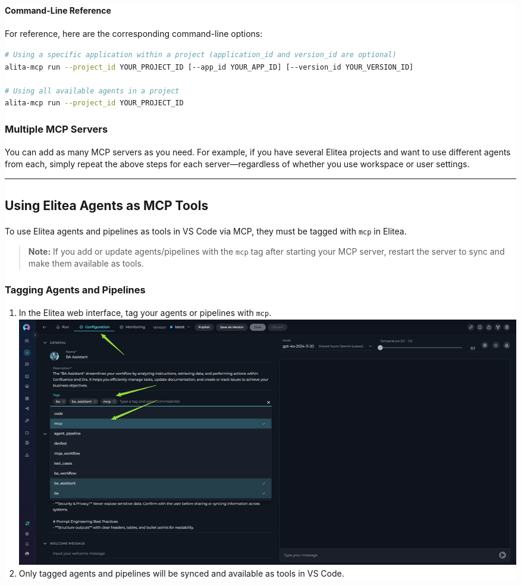 #### Command-Line Reference

For reference, here are the corresponding command-line options:

```bash
# Using a specific application within a project (application_id and version_id are optional)
alita-mcp run --project_id YOUR_PROJECT_ID [--app_id YOUR_APP_ID] [--version_id YOUR_VERSION_ID]

# Using all available agents in a project
alita-mcp run --project_id YOUR_PROJECT_ID
```

### Multiple MCP Servers

You can add as many MCP servers as you need. For example, if you have several Elitea projects and want to use different agents from each, simply repeat the above steps for each server—regardless of whether you use workspace or user settings.

---

## Using Elitea Agents as MCP Tools

To use Elitea agents and pipelines as tools in VS Code via MCP, they must be tagged with `mcp` in Elitea.

> **Note:** If you add or update agents/pipelines with the `mcp` tag after starting your MCP server, restart the server to sync and make them available as tools.

### Tagging Agents and Pipelines

1. In the Elitea web interface, tag your agents or pipelines with `mcp`.
      ![Tag agent as mcp](../../img/integrations/mcp/tag-agent-mcp.png)
2. Only tagged agents and pipelines will be synced and available as tools in VS Code.
